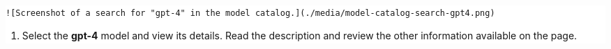     ![Screenshot of a search for "gpt-4" in the model catalog.](./media/model-catalog-search-gpt4.png)

1. Select the **gpt-4** model and view its details. Read the description and review the other information available on the page.
